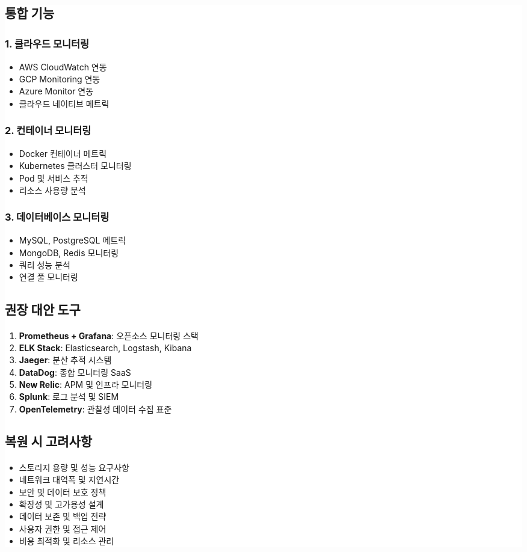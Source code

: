 ## 통합 기능

### 1. 클라우드 모니터링
- AWS CloudWatch 연동
- GCP Monitoring 연동
- Azure Monitor 연동
- 클라우드 네이티브 메트릭

### 2. 컨테이너 모니터링
- Docker 컨테이너 메트릭
- Kubernetes 클러스터 모니터링
- Pod 및 서비스 추적
- 리소스 사용량 분석

### 3. 데이터베이스 모니터링
- MySQL, PostgreSQL 메트릭
- MongoDB, Redis 모니터링
- 쿼리 성능 분석
- 연결 풀 모니터링

## 권장 대안 도구

1. **Prometheus + Grafana**: 오픈소스 모니터링 스택
2. **ELK Stack**: Elasticsearch, Logstash, Kibana
3. **Jaeger**: 분산 추적 시스템
4. **DataDog**: 종합 모니터링 SaaS
5. **New Relic**: APM 및 인프라 모니터링
6. **Splunk**: 로그 분석 및 SIEM
7. **OpenTelemetry**: 관찰성 데이터 수집 표준

## 복원 시 고려사항

- 스토리지 용량 및 성능 요구사항
- 네트워크 대역폭 및 지연시간
- 보안 및 데이터 보호 정책
- 확장성 및 고가용성 설계
- 데이터 보존 및 백업 전략
- 사용자 권한 및 접근 제어
- 비용 최적화 및 리소스 관리